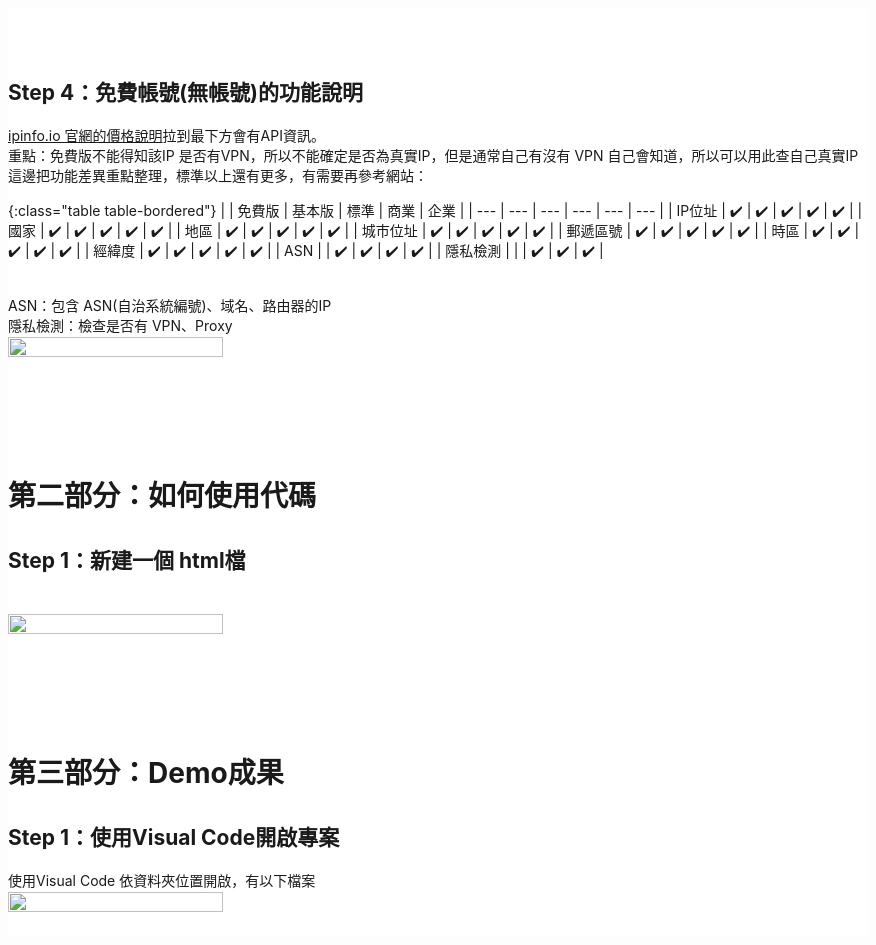 <br/><br/>

<h2>Step 4：免費帳號(無帳號)的功能說明</h2>
<a href="https://ipinfo.io/pricing">ipinfo.io 官網的價格說明</a>拉到最下方會有API資訊。
<br/>重點：免費版不能得知該IP 是否有VPN，所以不能確定是否為真實IP，但是通常自己有沒有 VPN 自己會知道，所以可以用此查自己真實IP
<br/>這邊把功能差異重點整理，標準以上還有更多，有需要再參考網站：

{:class="table table-bordered"}
|     | 免費版 | 基本版 | 標準 | 商業 | 企業 |
| --- | --- | --- | --- | --- | --- |
| IP位址   | ✔️ | ✔️ | ✔️ | ✔️  | ✔️ |
| 國家     | ✔️ | ✔️ | ✔️ | ✔️  | ✔️ |
| 地區     | ✔️ | ✔️ | ✔️ | ✔️  | ✔️ |
| 城市位址 | ✔️ | ✔️ | ✔️ | ✔️  | ✔️ |
| 郵遞區號 | ✔️ | ✔️ | ✔️ | ✔️  | ✔️ |
| 時區     | ✔️ | ✔️ | ✔️ | ✔️  | ✔️ |
| 經緯度   | ✔️ | ✔️ | ✔️ | ✔️  | ✔️ |
| ASN      |    | ✔️ | ✔️ | ✔️  | ✔️ |
| 隱私檢測  |    |    | ✔️ | ✔️  | ✔️ |


<br/>ASN：包含 ASN(自治系統編號)、域名、路由器的IP
<br/>隱私檢測：檢查是否有 VPN、Proxy 
<br/> <img src="/assets/image/Frontend/LibraryTool/2024_02_04/002.jpg" width="50%" height="50%" />
<br/><br/>


<br/><br/>
<h1>第二部分：如何使用代碼</h1>
<h2>Step 1：新建一個 html檔</h2>



<br/> <img src="/assets/image/Frontend/LibraryTool/2024_02_04/001.jpg" width="50%" height="50%" />
<br/><br/>



<br/><br/>
<h1>第三部分：Demo成果</h1>
<h2>Step 1：使用Visual Code開啟專案</h2>
使用Visual Code 依資料夾位置開啟，有以下檔案
<br/> <img src="/assets/image/Frontend/LibraryTool/2024_02_04/001.jpg" width="50%" height="50%" />
<br/><br/>

